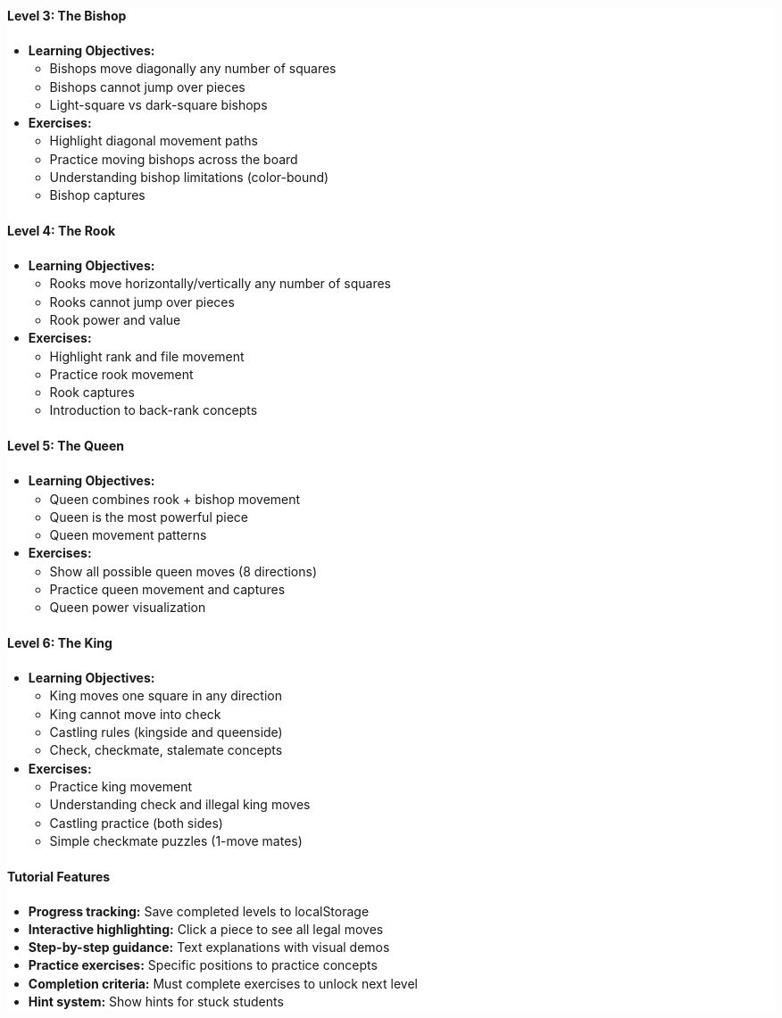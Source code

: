 #### Level 3: The Bishop
- **Learning Objectives:**
  - Bishops move diagonally any number of squares
  - Bishops cannot jump over pieces
  - Light-square vs dark-square bishops
- **Exercises:**
  - Highlight diagonal movement paths
  - Practice moving bishops across the board
  - Understanding bishop limitations (color-bound)
  - Bishop captures

#### Level 4: The Rook
- **Learning Objectives:**
  - Rooks move horizontally/vertically any number of squares
  - Rooks cannot jump over pieces
  - Rook power and value
- **Exercises:**
  - Highlight rank and file movement
  - Practice rook movement
  - Rook captures
  - Introduction to back-rank concepts

#### Level 5: The Queen
- **Learning Objectives:**
  - Queen combines rook + bishop movement
  - Queen is the most powerful piece
  - Queen movement patterns
- **Exercises:**
  - Show all possible queen moves (8 directions)
  - Practice queen movement and captures
  - Queen power visualization

#### Level 6: The King
- **Learning Objectives:**
  - King moves one square in any direction
  - King cannot move into check
  - Castling rules (kingside and queenside)
  - Check, checkmate, stalemate concepts
- **Exercises:**
  - Practice king movement
  - Understanding check and illegal king moves
  - Castling practice (both sides)
  - Simple checkmate puzzles (1-move mates)

#### Tutorial Features
- **Progress tracking:** Save completed levels to localStorage
- **Interactive highlighting:** Click a piece to see all legal moves
- **Step-by-step guidance:** Text explanations with visual demos
- **Practice exercises:** Specific positions to practice concepts
- **Completion criteria:** Must complete exercises to unlock next level
- **Hint system:** Show hints for stuck students
